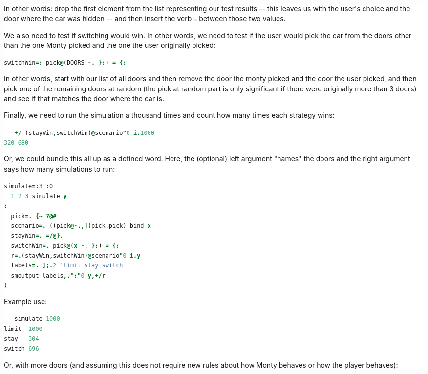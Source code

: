 
In other words: drop the first element from the list representing our test results -- this leaves us with the user's choice and the door where the car was hidden -- and then insert the verb <code>=</code> between those two values.

We also need to test if switching would win.  In other words, we need to test if the user would pick the car from the doors other than the one Monty picked and the one the user originally picked:


```j
switchWin=: pick@(DOORS -. }:) = {:
```


In other words, start with our list of all doors and then remove the door the monty picked and the door the user picked, and then pick one of the remaining doors at random (the pick at random part is only significant if there were originally more than 3 doors) and see if that matches the door where the car is.

Finally, we need to run the simulation a thousand times and count how many times each strategy wins:


```j
   +/ (stayWin,switchWin)@scenario"0 i.1000
320 680
```


Or, we could bundle this all up as a defined word.  Here, the (optional) left argument "names" the doors and the right argument says how many simulations to run:


```j
simulate=:3 :0
  1 2 3 simulate y
:
  pick=. {~ ?@#
  scenario=. ((pick@-.,])pick,pick) bind x
  stayWin=. =/@}.
  switchWin=. pick@(x -. }:) = {:
  r=.(stayWin,switchWin)@scenario"0 i.y
  labels=. ];.2 'limit stay switch '
  smoutput labels,.":"0 y,+/r
)
```


Example use:


```j
   simulate 1000
limit  1000
stay   304
switch 696
```


Or, with more doors (and assuming this does not require new rules about how Monty behaves or how the player behaves):
